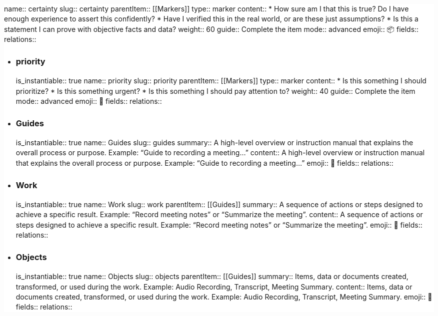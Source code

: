   name:: certainty
  slug:: certainty
  parentItem:: [[Markers]]
  type:: marker
  content:: * How sure am I that this is true? Do I have enough experience to assert this confidently?
	  * Have I verified this in the real world, or are these just assumptions?
	  * Is this a statement I can prove with objective facts and data?
  weight:: 60
  guide:: Complete the item
  mode:: advanced
  emoji:: 📦
  fields::
  relations::
- ### priority
  is_instantiable:: true
  name:: priority
  slug:: priority
  parentItem:: [[Markers]]
  type:: marker
  content:: * Is this something I should prioritize?
	  * Is this something urgent?
	  * Is this something I should pay attention to?
  weight:: 40
  guide:: Complete the item
  mode:: advanced
  emoji:: 🧰
  fields::
  relations::
- ### Guides
  is_instantiable:: true
  name:: Guides
  slug:: guides
  summary:: A high-level overview or instruction manual that explains the overall process or purpose.
	  Example: “Guide to recording a meeting…”
  content:: A high-level overview or instruction manual that explains the overall process or purpose.
	  Example: “Guide to recording a meeting…”
  emoji:: 💼
  fields::
  relations::
- ### Work
  is_instantiable:: true
  name:: Work
  slug:: work
  parentItem:: [[Guides]]
  summary:: A sequence of actions or steps designed to achieve a specific result.
	  Example: “Record meeting notes” or “Summarize the meeting”.
  content:: A sequence of actions or steps designed to achieve a specific result.
	  Example: “Record meeting notes” or “Summarize the meeting”.
  emoji:: 🏢
  fields::
  relations::
- ### Objects
  is_instantiable:: true
  name:: Objects
  slug:: objects
  parentItem:: [[Guides]]
  summary:: Items, data or documents created, transformed, or used during the work.
	  Example: Audio Recording, Transcript, Meeting Summary.
  content:: Items, data or documents created, transformed, or used during the work.
	  Example: Audio Recording, Transcript, Meeting Summary.
  emoji:: 👤
  fields::
  relations::